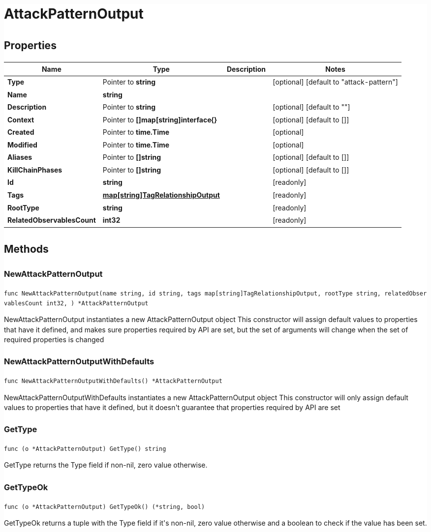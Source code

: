 # AttackPatternOutput

## Properties

Name | Type | Description | Notes
------------ | ------------- | ------------- | -------------
**Type** | Pointer to **string** |  | [optional] [default to "attack-pattern"]
**Name** | **string** |  | 
**Description** | Pointer to **string** |  | [optional] [default to ""]
**Context** | Pointer to **[]map[string]interface{}** |  | [optional] [default to []]
**Created** | Pointer to **time.Time** |  | [optional] 
**Modified** | Pointer to **time.Time** |  | [optional] 
**Aliases** | Pointer to **[]string** |  | [optional] [default to []]
**KillChainPhases** | Pointer to **[]string** |  | [optional] [default to []]
**Id** | **string** |  | [readonly] 
**Tags** | [**map[string]TagRelationshipOutput**](TagRelationshipOutput.md) |  | [readonly] 
**RootType** | **string** |  | [readonly] 
**RelatedObservablesCount** | **int32** |  | [readonly] 

## Methods

### NewAttackPatternOutput

`func NewAttackPatternOutput(name string, id string, tags map[string]TagRelationshipOutput, rootType string, relatedObservablesCount int32, ) *AttackPatternOutput`

NewAttackPatternOutput instantiates a new AttackPatternOutput object
This constructor will assign default values to properties that have it defined,
and makes sure properties required by API are set, but the set of arguments
will change when the set of required properties is changed

### NewAttackPatternOutputWithDefaults

`func NewAttackPatternOutputWithDefaults() *AttackPatternOutput`

NewAttackPatternOutputWithDefaults instantiates a new AttackPatternOutput object
This constructor will only assign default values to properties that have it defined,
but it doesn't guarantee that properties required by API are set

### GetType

`func (o *AttackPatternOutput) GetType() string`

GetType returns the Type field if non-nil, zero value otherwise.

### GetTypeOk

`func (o *AttackPatternOutput) GetTypeOk() (*string, bool)`

GetTypeOk returns a tuple with the Type field if it's non-nil, zero value otherwise
and a boolean to check if the value has been set.
